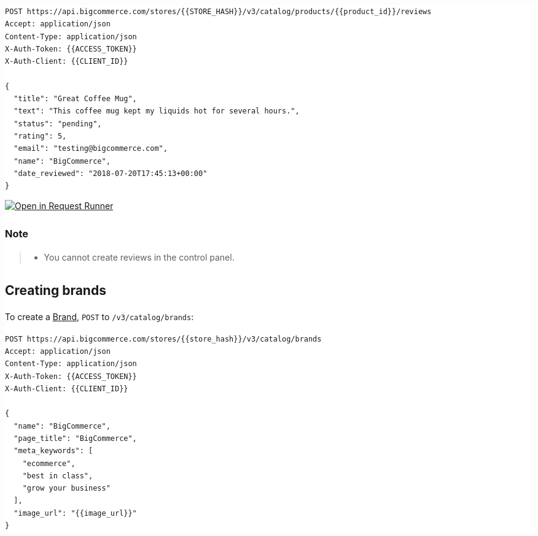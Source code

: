 ```http
POST https://api.bigcommerce.com/stores/{{STORE_HASH}}/v3/catalog/products/{{product_id}}/reviews
Accept: application/json
Content-Type: application/json
X-Auth-Token: {{ACCESS_TOKEN}}
X-Auth-Client: {{CLIENT_ID}}

{
  "title": "Great Coffee Mug",
  "text": "This coffee mug kept my liquids hot for several hours.",
  "status": "pending",
  "rating": 5,
  "email": "testing@bigcommerce.com",
  "name": "BigCommerce",
  "date_reviewed": "2018-07-20T17:45:13+00:00"
}
```

[![Open in Request Runner](https://storage.googleapis.com/bigcommerce-production-dev-center/images/Open-Request-Runner.svg)](https://developer.bigcommerce.com/api-reference/catalog/catalog-api/product-reviews/createproductreview#requestrunner)

<div class="HubBlock--callout">
<div class="CalloutBlock--info">
<div class="HubBlock-content">

### Note
> * You cannot create reviews in the control panel.

</div>
</div>
</div>

## Creating brands

To create a [Brand](/api-reference/catalog/catalog-api/brands/getbrands), `POST` to `/v3/catalog/brands`:

```http
POST https://api.bigcommerce.com/stores/{{store_hash}}/v3/catalog/brands
Accept: application/json
Content-Type: application/json
X-Auth-Token: {{ACCESS_TOKEN}}
X-Auth-Client: {{CLIENT_ID}}

{
  "name": "BigCommerce",
  "page_title": "BigCommerce",
  "meta_keywords": [
    "ecommerce",
    "best in class",
    "grow your business"
  ],
  "image_url": "{{image_url}}"
}
```
